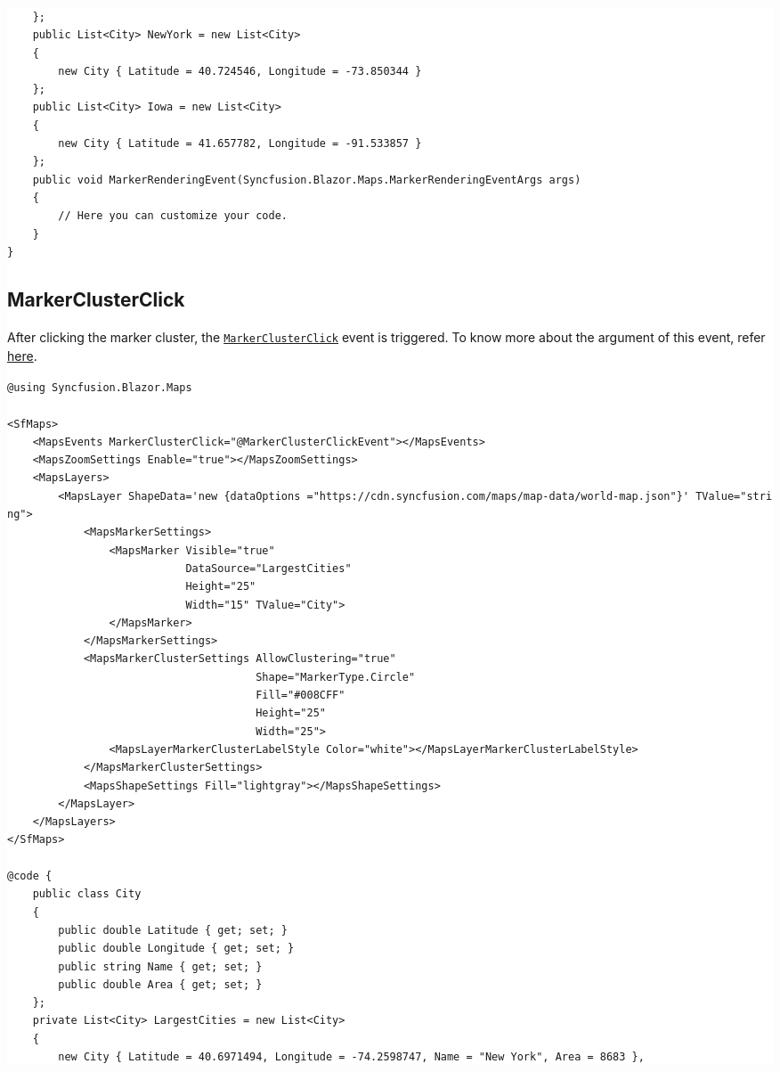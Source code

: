 ```cshtml
    };
    public List<City> NewYork = new List<City>
    {
        new City { Latitude = 40.724546, Longitude = -73.850344 }
    };
    public List<City> Iowa = new List<City>
    {
        new City { Latitude = 41.657782, Longitude = -91.533857 }
    };
    public void MarkerRenderingEvent(Syncfusion.Blazor.Maps.MarkerRenderingEventArgs args)
    {
        // Here you can customize your code.
    }
}
```

## MarkerClusterClick

After clicking the marker cluster, the [`MarkerClusterClick`](https://help.syncfusion.com/cr/blazor/Syncfusion.Blazor.Maps.MapsEvents.html#Syncfusion_Blazor_Maps_MapsEvents_MarkerClusterClick) event is triggered. To know more about the argument of this event, refer [here](https://help.syncfusion.com/cr/blazor/Syncfusion.Blazor.Maps.MarkerClusterClickEventArgs.html).

```cshtml
@using Syncfusion.Blazor.Maps

<SfMaps>
    <MapsEvents MarkerClusterClick="@MarkerClusterClickEvent"></MapsEvents>
    <MapsZoomSettings Enable="true"></MapsZoomSettings>
    <MapsLayers>
        <MapsLayer ShapeData='new {dataOptions ="https://cdn.syncfusion.com/maps/map-data/world-map.json"}' TValue="string">
            <MapsMarkerSettings>
                <MapsMarker Visible="true"
                            DataSource="LargestCities"
                            Height="25"
                            Width="15" TValue="City">
                </MapsMarker>
            </MapsMarkerSettings>
            <MapsMarkerClusterSettings AllowClustering="true"
                                       Shape="MarkerType.Circle"
                                       Fill="#008CFF"
                                       Height="25"
                                       Width="25">
                <MapsLayerMarkerClusterLabelStyle Color="white"></MapsLayerMarkerClusterLabelStyle>
            </MapsMarkerClusterSettings>
            <MapsShapeSettings Fill="lightgray"></MapsShapeSettings>
        </MapsLayer>
    </MapsLayers>
</SfMaps>

@code {
    public class City
    {
        public double Latitude { get; set; }
        public double Longitude { get; set; }
        public string Name { get; set; }
        public double Area { get; set; }
    };
    private List<City> LargestCities = new List<City>
    {
        new City { Latitude = 40.6971494, Longitude = -74.2598747, Name = "New York", Area = 8683 },
```